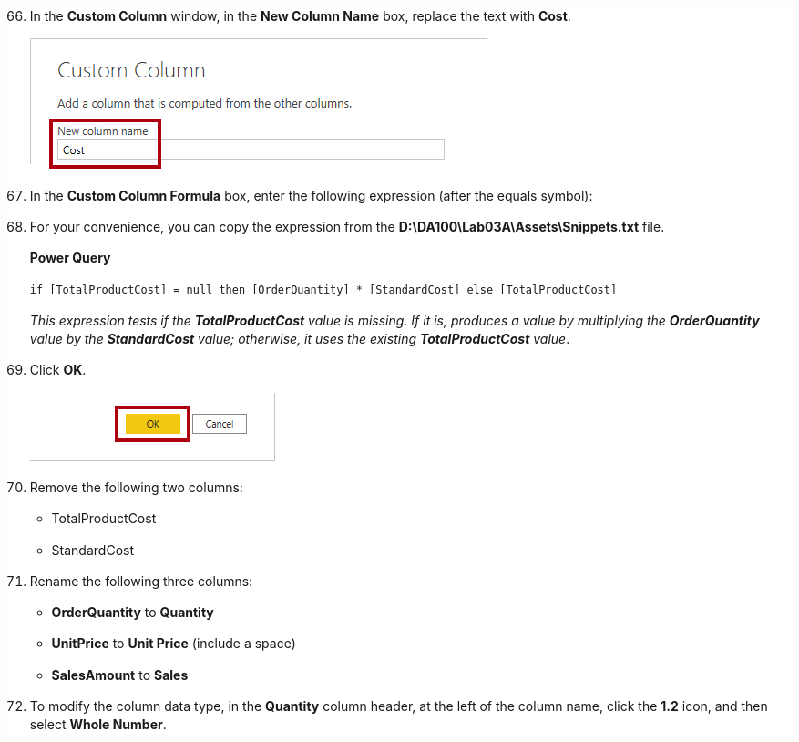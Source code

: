 66. In the **Custom Column** window, in the **New Column Name** box, replace the text with **Cost**.

    ![Picture 5665](Linked_image_Files/PowerBI_Lab03A_image38.png)

67. In the **Custom Column Formula** box, enter the following expression (after the equals symbol):

68. For your convenience, you can copy the expression from the **D:\DA100\Lab03A\Assets\Snippets.txt** file.

    **Power Query**

    ```
    if [TotalProductCost] = null then [OrderQuantity] * [StandardCost] else [TotalProductCost]
    ```

    *This expression tests if the **TotalProductCost** value is missing. If it is, produces a value by multiplying the **OrderQuantity** value by the **StandardCost** value; otherwise, it uses the existing **TotalProductCost** value*.

69. Click **OK**.

    ![Picture 5666](Linked_image_Files/PowerBI_Lab03A_image39.png)

70. Remove the following two columns:

    * TotalProductCost

    * StandardCost

71. Rename the following three columns:

    * **OrderQuantity** to **Quantity**

    * **UnitPrice** to **Unit Price** (include a space)

    * **SalesAmount** to **Sales**

72. To modify the column data type, in the **Quantity** column header, at the left of the column name, click the **1.2** icon, and then select **Whole Number**.
